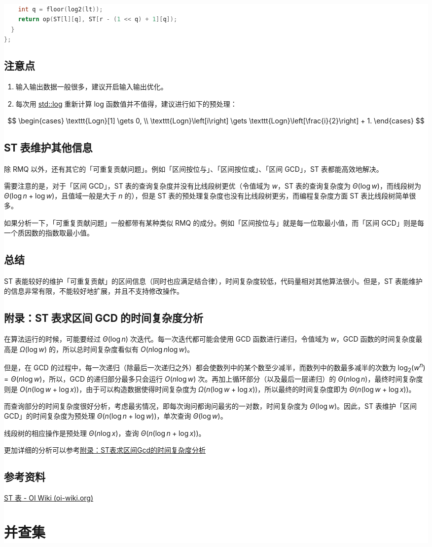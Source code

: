 ```c++
    int q = floor(log2(lt));
    return op(ST[l][q], ST[r - (1 << q) + 1][q]);
  }
};
```
## 注意点

1.  输入输出数据一般很多，建议开启输入输出优化。

2.  每次用 [std::log](https://en.cppreference.com/w/cpp/numeric/math/log) 重新计算 log 函数值并不值得，建议进行如下的预处理：

$$
\begin{cases}
\texttt{Logn}[1] \gets 0, \\
\texttt{Logn}\left[i\right] \gets \texttt{Logn}\left[\frac{i}{2}\right] + 1.
\end{cases}
$$

## ST 表维护其他信息

除 RMQ 以外，还有其它的「可重复贡献问题」。例如「区间按位与」、「区间按位或」、「区间 GCD」，ST 表都能高效地解决。

需要注意的是，对于「区间 GCD」，ST 表的查询复杂度并没有比线段树更优（令值域为 $w$，ST 表的查询复杂度为 $\Theta(\log w)$，而线段树为 $\Theta(\log n+\log w)$，且值域一般是大于 $n$ 的），但是 ST 表的预处理复杂度也没有比线段树更劣，而编程复杂度方面 ST 表比线段树简单很多。

如果分析一下，「可重复贡献问题」一般都带有某种类似 RMQ 的成分。例如「区间按位与」就是每一位取最小值，而「区间 GCD」则是每一个质因数的指数取最小值。

## 总结

ST 表能较好的维护「可重复贡献」的区间信息（同时也应满足结合律），时间复杂度较低，代码量相对其他算法很小。但是，ST 表能维护的信息非常有限，不能较好地扩展，并且不支持修改操作。

## 附录：ST 表求区间 GCD 的时间复杂度分析

在算法运行的时候，可能要经过 $\Theta(\log n)$ 次迭代。每一次迭代都可能会使用 GCD 函数进行递归，令值域为 $w$，GCD 函数的时间复杂度最高是 $\Omega(\log w)$ 的，所以总时间复杂度看似有 $O(n\log n\log w)$。

但是，在 GCD 的过程中，每一次递归（除最后一次递归之外）都会使数列中的某个数至少减半，而数列中的数最多减半的次数为 $\log_2 (w^n)=\Theta(n\log w)$，所以，GCD 的递归部分最多只会运行 $O(n\log w)$ 次。再加上循环部分（以及最后一层递归）的 $\Theta(n\log n)$，最终时间复杂度则是 $O(n(\log w+\log x))$，由于可以构造数据使得时间复杂度为 $\Omega(n(\log w+\log x))$，所以最终的时间复杂度即为 $\Theta(n(\log w+\log x))$。

而查询部分的时间复杂度很好分析，考虑最劣情况，即每次询问都询问最劣的一对数，时间复杂度为 $\Theta(\log w)$。因此，ST 表维护「区间 GCD」的时间复杂度为预处理 $\Theta(n(\log n+\log w))$，单次查询 $\Theta(\log w)$。

线段树的相应操作是预处理 $\Theta(n\log x)$，查询 $\Theta(n(\log n+\log x))$。

更加详细的分析可以参考[附录：ST表求区间Gcd的时间复杂度分析](https://oi-wiki.org/ds/sparse-table/#附录st-表求区间-gcd-的时间复杂度分析)

## 参考资料

[ST 表 - OI Wiki (oi-wiki.org)](https://oi-wiki.org/ds/sparse-table/)

# 并查集
